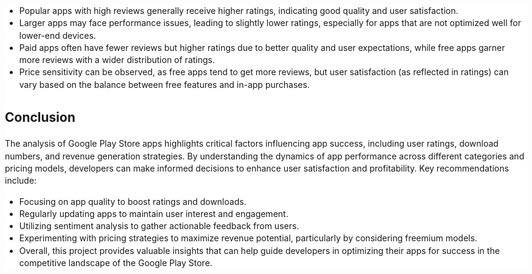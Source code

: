 - Popular apps with high reviews generally receive higher ratings, indicating good quality and user satisfaction.
- Larger apps may face performance issues, leading to slightly lower ratings, especially for apps that are not optimized well for lower-end devices.
- Paid apps often have fewer reviews but higher ratings due to better quality and user expectations, while free apps garner more reviews with a wider distribution of ratings.
- Price sensitivity can be observed, as free apps tend to get more reviews, but user satisfaction (as reflected in ratings) can vary based on the balance between free features and in-app purchases.



##  Conclusion
The analysis of Google Play Store apps highlights critical factors influencing app success, including user ratings, download numbers, and revenue generation strategies. By understanding the dynamics of app performance across different categories and pricing models, developers can make informed decisions to enhance user satisfaction and profitability. 
Key recommendations include:

- Focusing on app quality to boost ratings and downloads.
- Regularly updating apps to maintain user interest and engagement.
- Utilizing sentiment analysis to gather actionable feedback from users.
- Experimenting with pricing strategies to maximize revenue potential, particularly by considering freemium models.
- Overall, this project provides valuable insights that can help guide developers in optimizing their apps for success in the competitive landscape of the Google Play Store.



